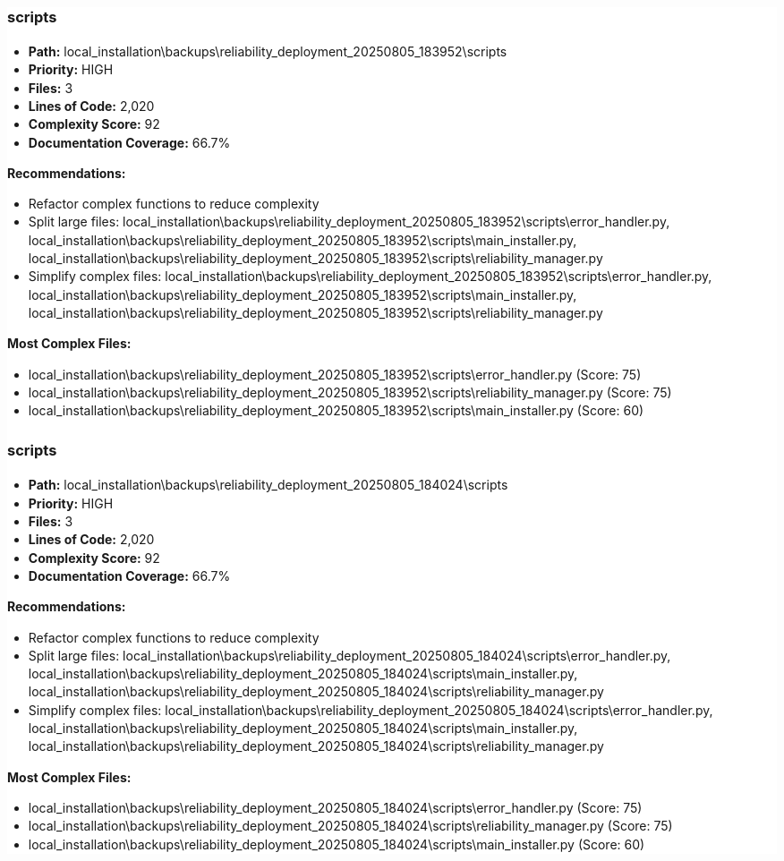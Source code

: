 ### scripts

- **Path:** local_installation\backups\reliability_deployment_20250805_183952\scripts
- **Priority:** HIGH
- **Files:** 3
- **Lines of Code:** 2,020
- **Complexity Score:** 92
- **Documentation Coverage:** 66.7%

**Recommendations:**
- Refactor complex functions to reduce complexity
- Split large files: local_installation\backups\reliability_deployment_20250805_183952\scripts\error_handler.py, local_installation\backups\reliability_deployment_20250805_183952\scripts\main_installer.py, local_installation\backups\reliability_deployment_20250805_183952\scripts\reliability_manager.py
- Simplify complex files: local_installation\backups\reliability_deployment_20250805_183952\scripts\error_handler.py, local_installation\backups\reliability_deployment_20250805_183952\scripts\main_installer.py, local_installation\backups\reliability_deployment_20250805_183952\scripts\reliability_manager.py

**Most Complex Files:**
- local_installation\backups\reliability_deployment_20250805_183952\scripts\error_handler.py (Score: 75)
- local_installation\backups\reliability_deployment_20250805_183952\scripts\reliability_manager.py (Score: 75)
- local_installation\backups\reliability_deployment_20250805_183952\scripts\main_installer.py (Score: 60)

### scripts

- **Path:** local_installation\backups\reliability_deployment_20250805_184024\scripts
- **Priority:** HIGH
- **Files:** 3
- **Lines of Code:** 2,020
- **Complexity Score:** 92
- **Documentation Coverage:** 66.7%

**Recommendations:**
- Refactor complex functions to reduce complexity
- Split large files: local_installation\backups\reliability_deployment_20250805_184024\scripts\error_handler.py, local_installation\backups\reliability_deployment_20250805_184024\scripts\main_installer.py, local_installation\backups\reliability_deployment_20250805_184024\scripts\reliability_manager.py
- Simplify complex files: local_installation\backups\reliability_deployment_20250805_184024\scripts\error_handler.py, local_installation\backups\reliability_deployment_20250805_184024\scripts\main_installer.py, local_installation\backups\reliability_deployment_20250805_184024\scripts\reliability_manager.py

**Most Complex Files:**
- local_installation\backups\reliability_deployment_20250805_184024\scripts\error_handler.py (Score: 75)
- local_installation\backups\reliability_deployment_20250805_184024\scripts\reliability_manager.py (Score: 75)
- local_installation\backups\reliability_deployment_20250805_184024\scripts\main_installer.py (Score: 60)
